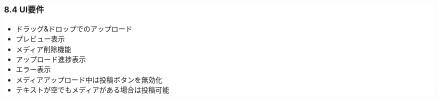 ### 8.4 UI要件

- ドラッグ&ドロップでのアップロード
- プレビュー表示
- メディア削除機能
- アップロード進捗表示
- エラー表示
- メディアアップロード中は投稿ボタンを無効化
- テキストが空でもメディアがある場合は投稿可能

